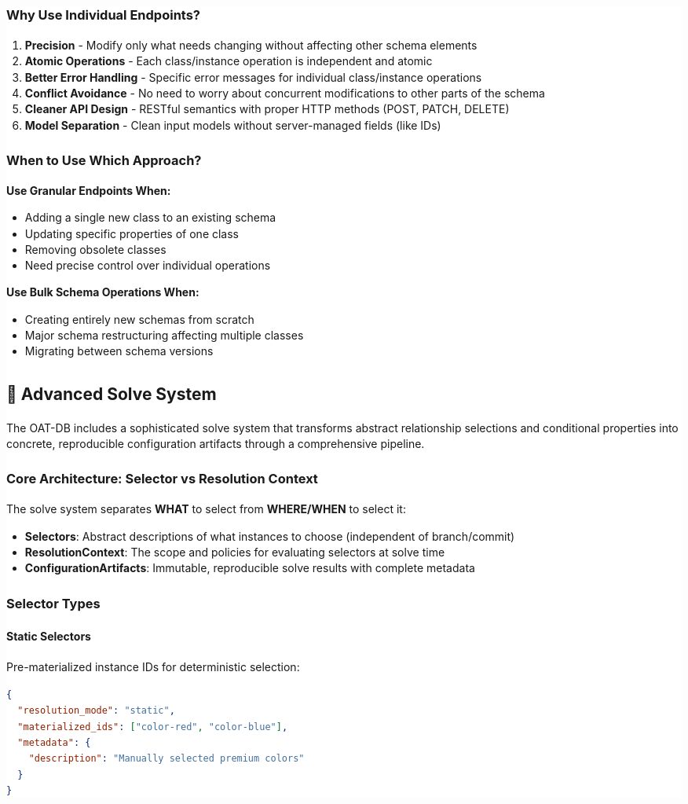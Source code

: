 ### Why Use Individual Endpoints?

1. **Precision** - Modify only what needs changing without affecting other schema elements
2. **Atomic Operations** - Each class/instance operation is independent and atomic
3. **Better Error Handling** - Specific error messages for individual class/instance operations
4. **Conflict Avoidance** - No need to worry about concurrent modifications to other parts of the schema
5. **Cleaner API Design** - RESTful semantics with proper HTTP methods (POST, PATCH, DELETE)
6. **Model Separation** - Clean input models without server-managed fields (like IDs)

### When to Use Which Approach?

**Use Granular Endpoints When:**

- Adding a single new class to an existing schema
- Updating specific properties of one class
- Removing obsolete classes
- Need precise control over individual operations

**Use Bulk Schema Operations When:**

- Creating entirely new schemas from scratch
- Major schema restructuring affecting multiple classes
- Migrating between schema versions

## 🚀 Advanced Solve System

The OAT-DB includes a sophisticated solve system that transforms abstract relationship selections and conditional properties into concrete, reproducible configuration artifacts through a comprehensive pipeline.

### Core Architecture: Selector vs Resolution Context

The solve system separates **WHAT** to select from **WHERE/WHEN** to select it:

- **Selectors**: Abstract descriptions of what instances to choose (independent of branch/commit)
- **ResolutionContext**: The scope and policies for evaluating selectors at solve time
- **ConfigurationArtifacts**: Immutable, reproducible solve results with complete metadata

### Selector Types

#### Static Selectors

Pre-materialized instance IDs for deterministic selection:

```json
{
  "resolution_mode": "static",
  "materialized_ids": ["color-red", "color-blue"],
  "metadata": {
    "description": "Manually selected premium colors"
  }
}
```

